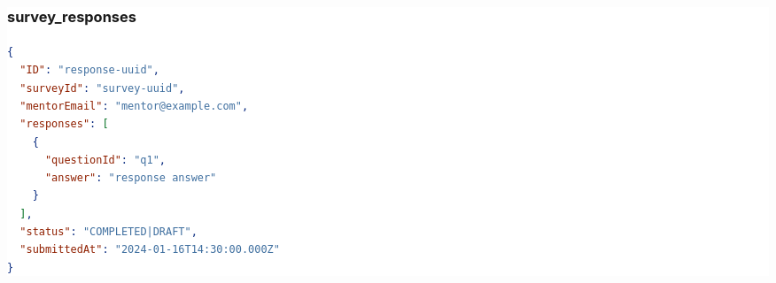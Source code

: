 ### survey_responses

```json
{
  "ID": "response-uuid",
  "surveyId": "survey-uuid",
  "mentorEmail": "mentor@example.com",
  "responses": [
    {
      "questionId": "q1",
      "answer": "response answer"
    }
  ],
  "status": "COMPLETED|DRAFT",
  "submittedAt": "2024-01-16T14:30:00.000Z"
}
```

